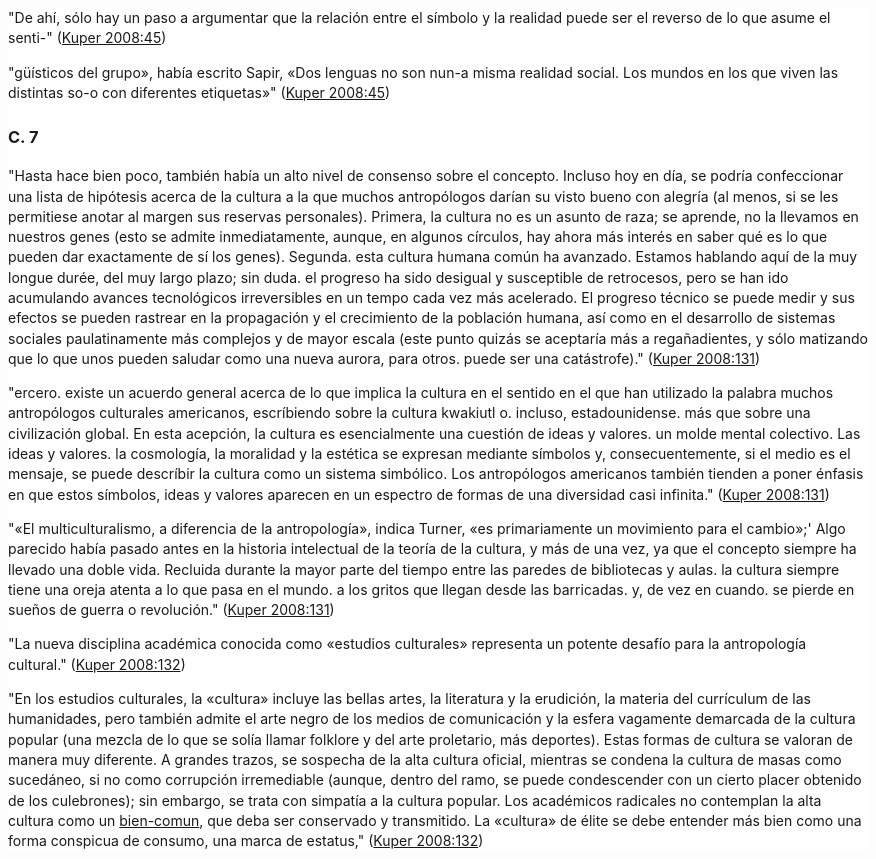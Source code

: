 "De ahí, sólo hay un paso a argumentar que la relación entre el símbolo y la realidad puede ser el reverso de lo que asume el senti-" ([Kuper 2008:45](zotero://open-pdf/library/items/V6DGJT7S?page=45))

"güísticos del grupo», había escrito Sapir, «Dos lenguas no son nun-a misma realidad social. Los mundos en los que viven las distintas so-o con diferentes etiquetas»" ([Kuper 2008:45](zotero://open-pdf/library/items/V6DGJT7S?page=45))

### C. 7

"Hasta hace bien poco, también había un alto nivel de consenso sobre el concepto. Incluso hoy en día, se podría confeccionar una lista de hipótesis acerca de la cultura a la que muchos antropólogos darían su visto bueno con alegría (al menos, si se les permitiese anotar al margen sus reservas personales). Primera, la cultura no es un asunto de raza; se aprende, no la llevamos en nuestros genes (esto se admite inmediatamente, aunque, en algunos círculos, hay ahora más interés en saber qué es lo que pueden dar exactamente de sí los genes). Segunda. esta cultura humana común ha avanzado. Estamos hablando aquí de la muy longue durée, del muy largo plazo; sin duda. el progreso ha sido desigual y susceptible de retrocesos, pero se han ido acumulando avances tecnológicos irreversibles en un tempo cada vez más acelerado. El progreso técnico se puede medir y sus efectos se pueden rastrear en la propagación y el crecimiento de la población humana, así como en el desarrollo de sistemas sociales paulatinamente más complejos y de mayor escala (este punto quizás se aceptaría más a regañadientes, y sólo matizando que lo que unos pueden saludar como una nueva aurora, para otros. puede ser una catástrofe)." ([Kuper 2008:131](zotero://open-pdf/library/items/V6DGJT7S?page=131))

"ercero. existe un acuerdo general acerca de lo que implica la cultura en el sentido en el que han utilizado la palabra muchos antropólogos culturales americanos, escríbiendo sobre la cultura kwakiutl o. incluso, estadounidense. más que sobre una civilización global. En esta acepción, la cultura es esencialmente una cuestión de ideas y valores. un molde mental colectivo. Las ideas y valores. la cosmología, la moralidad y la estética se expresan mediante símbolos y, consecuentemente, si el medio es el mensaje, se puede descríbir la cultura como un sistema simbólico. Los antropólogos americanos también tienden a poner énfasis en que estos símbolos, ideas y valores aparecen en un espectro de formas de una diversidad casi infinita." ([Kuper 2008:131](zotero://open-pdf/library/items/V6DGJT7S?page=131))

"«El multiculturalismo, a diferencia de la antropología», indica Turner, «es primariamente un movimiento para el cambio»;' Algo parecido había pasado antes en la historia intelectual de la teoría de la cultura, y más de una vez, ya que el concepto siempre ha llevado una doble vida. Recluida durante la mayor parte del tiempo entre las paredes de bibliotecas y aulas. la cultura siempre tiene una oreja atenta a lo que pasa en el mundo. a los gritos que llegan desde las barricadas. y, de vez en cuando. se pierde en sueños de guerra o revolución." ([Kuper 2008:131](zotero://open-pdf/library/items/V6DGJT7S?page=131))

"La nueva disciplina académica conocida como «estudios culturales» representa un potente desafío para la antropología cultural." ([Kuper 2008:132](zotero://open-pdf/library/items/V6DGJT7S?page=132))

"En los estudios culturales, la «cultura» incluye las bellas artes, la literatura y la erudición, la materia del currículum de las humanidades, pero también admite el arte negro de los medios de comunicación y la esfera vagamente demarcada de la cultura popular (una mezcla de lo que se solía llamar folklore y del arte proletario, más deportes). Estas formas de cultura se valoran de manera muy diferente. A grandes trazos, se sospecha de la alta cultura oficial, mientras se condena la cultura de masas como sucedáneo, si no como corrupción irremediable (aunque, dentro del ramo, se puede condescender con un cierto placer obtenido de los culebrones); sin embargo, se trata con simpatía a la cultura popular. Los académicos radicales no contemplan la alta cultura como un [bien-comun](bien-comun.md), que deba ser conservado y transmitido. La «cultura» de élite se debe entender más bien como una forma conspicua de consumo, una marca de estatus," ([Kuper 2008:132](zotero://open-pdf/library/items/V6DGJT7S?page=132))
